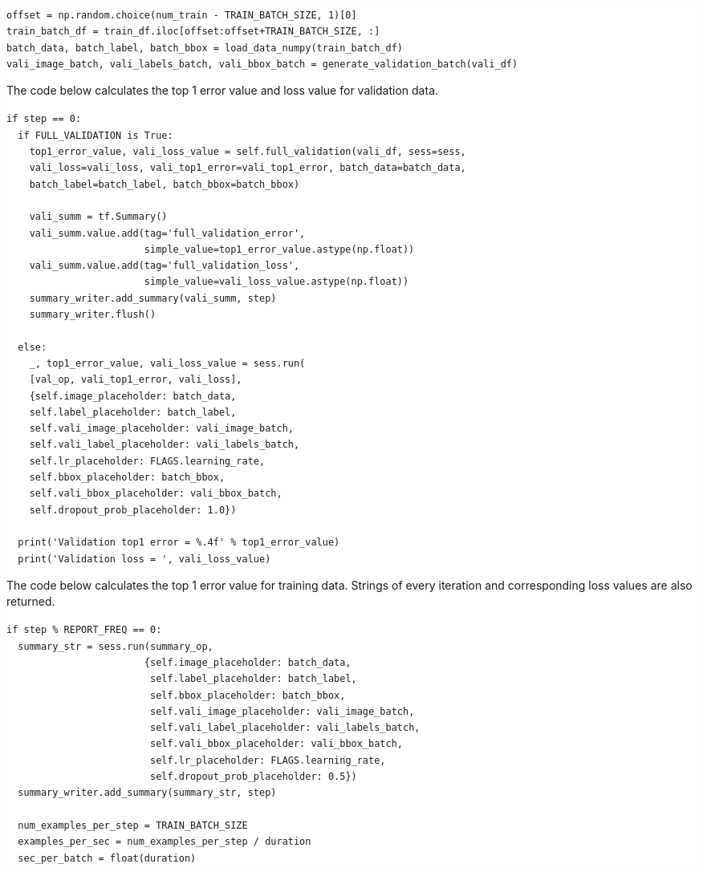     
    
    offset = np.random.choice(num_train - TRAIN_BATCH_SIZE, 1)[0]
    train_batch_df = train_df.iloc[offset:offset+TRAIN_BATCH_SIZE, :]
    batch_data, batch_label, batch_bbox = load_data_numpy(train_batch_df)
    vali_image_batch, vali_labels_batch, vali_bbox_batch = generate_validation_batch(vali_df)

The code below calculates the top 1 error value and loss value for validation data.
    
    
    if step == 0:
      if FULL_VALIDATION is True:
        top1_error_value, vali_loss_value = self.full_validation(vali_df, sess=sess, 
        vali_loss=vali_loss, vali_top1_error=vali_top1_error, batch_data=batch_data, 
        batch_label=batch_label, batch_bbox=batch_bbox)
        
        vali_summ = tf.Summary()
        vali_summ.value.add(tag='full_validation_error',
                            simple_value=top1_error_value.astype(np.float))
        vali_summ.value.add(tag='full_validation_loss',
                            simple_value=vali_loss_value.astype(np.float))
        summary_writer.add_summary(vali_summ, step)
        summary_writer.flush()
    
      else:
        _, top1_error_value, vali_loss_value = sess.run(
        [val_op, vali_top1_error, vali_loss], 
        {self.image_placeholder: batch_data, 
        self.label_placeholder: batch_label,
        self.vali_image_placeholder: vali_image_batch, 
        self.vali_label_placeholder: vali_labels_batch, 
        self.lr_placeholder: FLAGS.learning_rate,
        self.bbox_placeholder: batch_bbox,
        self.vali_bbox_placeholder: vali_bbox_batch,
        self.dropout_prob_placeholder: 1.0})
        
      print('Validation top1 error = %.4f' % top1_error_value)
      print('Validation loss = ', vali_loss_value)

The code below calculates the top 1 error value for training data. Strings of every iteration and corresponding loss values are also returned.
    
    
    if step % REPORT_FREQ == 0:
      summary_str = sess.run(summary_op, 
                            {self.image_placeholder: batch_data,
                             self.label_placeholder: batch_label,
                             self.bbox_placeholder: batch_bbox,
                             self.vali_image_placeholder: vali_image_batch,
                             self.vali_label_placeholder: vali_labels_batch,
                             self.vali_bbox_placeholder: vali_bbox_batch,
                             self.lr_placeholder: FLAGS.learning_rate,
                             self.dropout_prob_placeholder: 0.5})
      summary_writer.add_summary(summary_str, step)
    
      num_examples_per_step = TRAIN_BATCH_SIZE
      examples_per_sec = num_examples_per_step / duration
      sec_per_batch = float(duration)
    